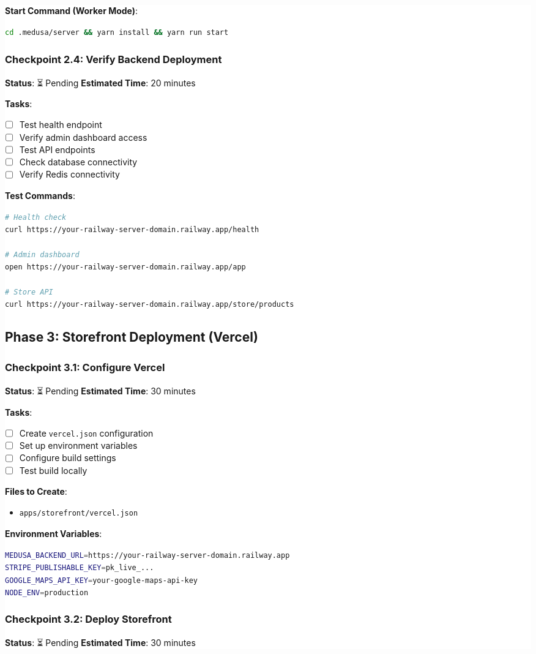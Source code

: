 **Start Command (Worker Mode)**:
```bash
cd .medusa/server && yarn install && yarn run start
```

### Checkpoint 2.4: Verify Backend Deployment
**Status**: ⏳ Pending
**Estimated Time**: 20 minutes

**Tasks**:
- [ ] Test health endpoint
- [ ] Verify admin dashboard access
- [ ] Test API endpoints
- [ ] Check database connectivity
- [ ] Verify Redis connectivity

**Test Commands**:
```bash
# Health check
curl https://your-railway-server-domain.railway.app/health

# Admin dashboard
open https://your-railway-server-domain.railway.app/app

# Store API
curl https://your-railway-server-domain.railway.app/store/products
```

## Phase 3: Storefront Deployment (Vercel)

### Checkpoint 3.1: Configure Vercel
**Status**: ⏳ Pending
**Estimated Time**: 30 minutes

**Tasks**:
- [ ] Create `vercel.json` configuration
- [ ] Set up environment variables
- [ ] Configure build settings
- [ ] Test build locally

**Files to Create**:
- `apps/storefront/vercel.json`

**Environment Variables**:
```bash
MEDUSA_BACKEND_URL=https://your-railway-server-domain.railway.app
STRIPE_PUBLISHABLE_KEY=pk_live_...
GOOGLE_MAPS_API_KEY=your-google-maps-api-key
NODE_ENV=production
```

### Checkpoint 3.2: Deploy Storefront
**Status**: ⏳ Pending
**Estimated Time**: 30 minutes
